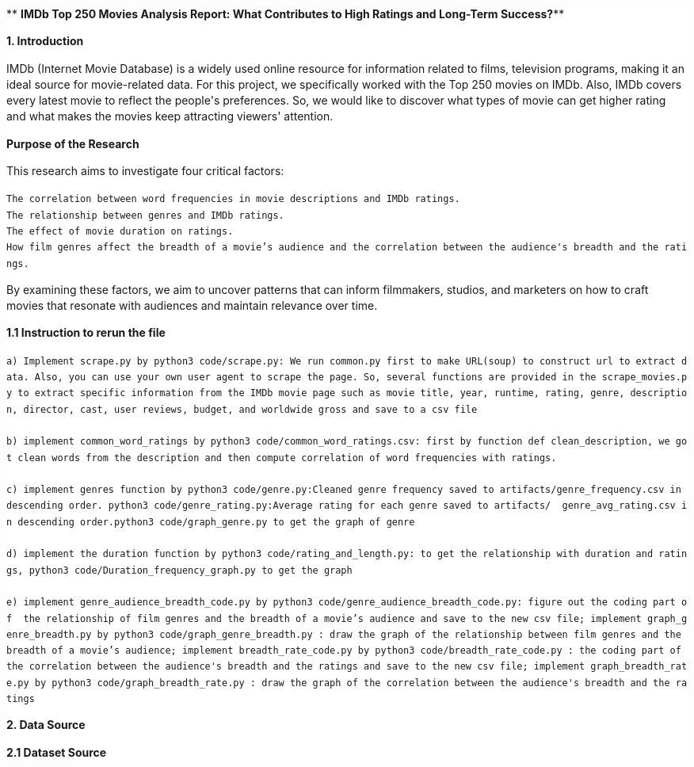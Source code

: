 **                       ****IMDb Top 250 Movies Analysis Report: What Contributes to High Ratings and Long-Term Success?******

**1. Introduction**

IMDb (Internet Movie Database) is a widely used online resource for information related to films, television programs, making it an ideal source for movie-related data. For this project, we specifically worked with the Top 250 movies on IMDb. Also, IMDb covers every latest movie to reflect the people's preferences. So, we would like to discover what types of movie can get higher rating and what makes the movies keep attracting viewers' attention.

**Purpose of the Research**

This research aims to investigate four critical factors:

    The correlation between word frequencies in movie descriptions and IMDb ratings.
    The relationship between genres and IMDb ratings.
    The effect of movie duration on ratings.
    How film genres affect the breadth of a movie’s audience and the correlation between the audience's breadth and the ratings.

By examining these factors, we aim to uncover patterns that can inform filmmakers, studios, and marketers on how to craft movies that resonate with audiences and maintain relevance over time.

**1.1 Instruction to rerun the file**

    a) Implement scrape.py by python3 code/scrape.py: We run common.py first to make URL(soup) to construct url to extract data. Also, you can use your own user agent to scrape the page. So, several functions are provided in the scrape_movies.py to extract specific information from the IMDb movie page such as movie title, year, runtime, rating, genre, description, director, cast, user reviews, budget, and worldwide gross and save to a csv file

    b) implement common_word_ratings by python3 code/common_word_ratings.csv: first by function def clean_description, we got clean words from the description and then compute correlation of word frequencies with ratings.

    c) implement genres function by python3 code/genre.py:Cleaned genre frequency saved to artifacts/genre_frequency.csv in descending order. python3 code/genre_rating.py:Average rating for each genre saved to artifacts/  genre_avg_rating.csv in descending order.python3 code/graph_genre.py to get the graph of genre

    d) implement the duration function by python3 code/rating_and_length.py: to get the relationship with duration and ratings, python3 code/Duration_frequency_graph.py to get the graph

    e) implement genre_audience_breadth_code.py by python3 code/genre_audience_breadth_code.py: figure out the coding part of  the relationship of film genres and the breadth of a movie’s audience and save to the new csv file; implement graph_genre_breadth.py by python3 code/graph_genre_breadth.py : draw the graph of the relationship between film genres and the breadth of a movie’s audience; implement breadth_rate_code.py by python3 code/breadth_rate_code.py : the coding part of the correlation between the audience's breadth and the ratings and save to the new csv file; implement graph_breadth_rate.py by python3 code/graph_breadth_rate.py : draw the graph of the correlation between the audience's breadth and the ratings 


   
**2. Data Source**

**2.1 Dataset Source**

